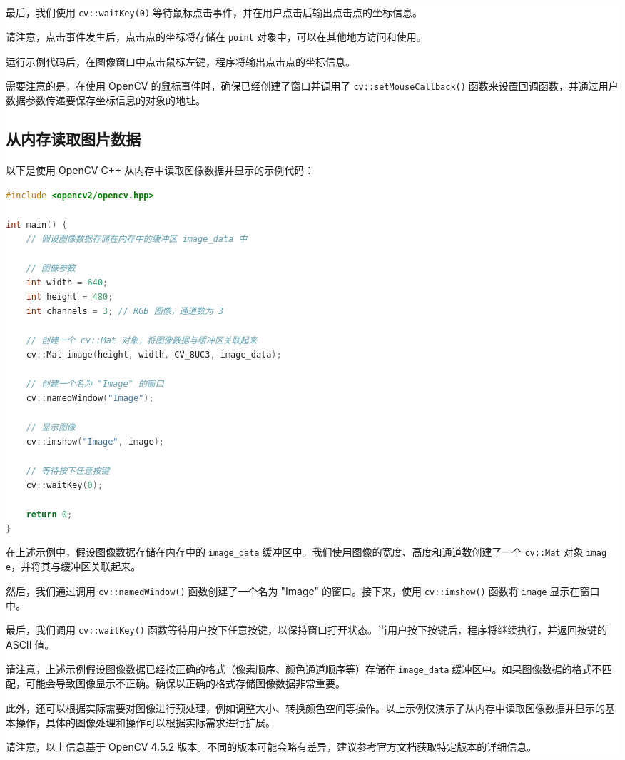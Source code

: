 最后，我们使用 `cv::waitKey(0)` 等待鼠标点击事件，并在用户点击后输出点击点的坐标信息。

请注意，点击事件发生后，点击点的坐标将存储在 `point` 对象中，可以在其他地方访问和使用。

运行示例代码后，在图像窗口中点击鼠标左键，程序将输出点击点的坐标信息。

需要注意的是，在使用 OpenCV 的鼠标事件时，确保已经创建了窗口并调用了 `cv::setMouseCallback()` 函数来设置回调函数，并通过用户数据参数传递要保存坐标信息的对象的地址。

## 从内存读取图片数据

以下是使用 OpenCV C++ 从内存中读取图像数据并显示的示例代码：

```cpp
#include <opencv2/opencv.hpp>

int main() {
    // 假设图像数据存储在内存中的缓冲区 image_data 中

    // 图像参数
    int width = 640;
    int height = 480;
    int channels = 3; // RGB 图像，通道数为 3

    // 创建一个 cv::Mat 对象，将图像数据与缓冲区关联起来
    cv::Mat image(height, width, CV_8UC3, image_data);

    // 创建一个名为 "Image" 的窗口
    cv::namedWindow("Image");

    // 显示图像
    cv::imshow("Image", image);

    // 等待按下任意按键
    cv::waitKey(0);

    return 0;
}
```

在上述示例中，假设图像数据存储在内存中的 `image_data` 缓冲区中。我们使用图像的宽度、高度和通道数创建了一个 `cv::Mat` 对象 `image`，并将其与缓冲区关联起来。

然后，我们通过调用 `cv::namedWindow()` 函数创建了一个名为 "Image" 的窗口。接下来，使用 `cv::imshow()` 函数将 `image` 显示在窗口中。

最后，我们调用 `cv::waitKey()` 函数等待用户按下任意按键，以保持窗口打开状态。当用户按下按键后，程序将继续执行，并返回按键的 ASCII 值。

请注意，上述示例假设图像数据已经按正确的格式（像素顺序、颜色通道顺序等）存储在 `image_data` 缓冲区中。如果图像数据的格式不匹配，可能会导致图像显示不正确。确保以正确的格式存储图像数据非常重要。

此外，还可以根据实际需要对图像进行预处理，例如调整大小、转换颜色空间等操作。以上示例仅演示了从内存中读取图像数据并显示的基本操作，具体的图像处理和操作可以根据实际需求进行扩展。

请注意，以上信息基于 OpenCV 4.5.2 版本。不同的版本可能会略有差异，建议参考官方文档获取特定版本的详细信息。